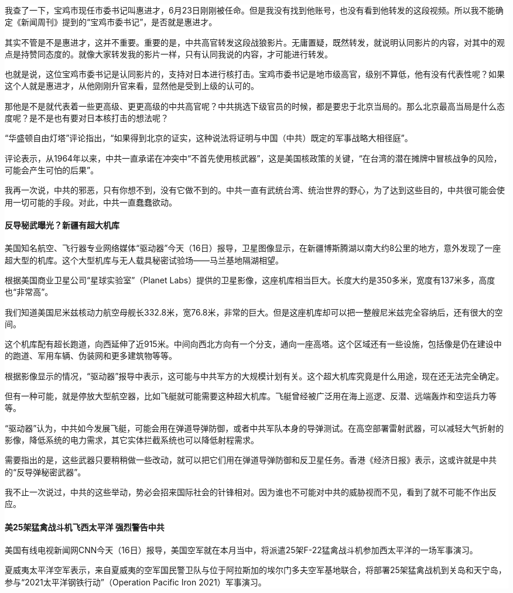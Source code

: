 </p>
<p>
 我查了一下，宝鸡市现任市委书记叫惠进才，6月23日刚刚被任命。但是我没有找到他账号，也没有看到他转发的这段视频。所以我不能确定《新闻周刊》提到的“宝鸡市委书记”，是否就是惠进才。
</p>
<p>
 其实不管是不是惠进才，这并不重要。重要的是，中共高官转发这段战狼影片。无庸置疑，既然转发，就说明认同影片的内容，对其中的观点是持赞同态度的。就像大家转发我的影片一样，只有认同我说的内容，才可能进行转发。
</p>
<p>
 也就是说，这位宝鸡市委书记是认同影片的，支持对日本进行核打击。宝鸡市委书记是地市级高官，级别不算低，他有没有代表性呢？如果这个人就是惠进才，从他刚刚升官来看，显然他是受到上级的认可的。
</p>
<p>
 那他是不是就代表着一些更高级、更更高级的中共高官呢？中共挑选下级官员的时候，都是要忠于北京当局的。那么北京最高当局是什么态度呢？是不是也有要对日本核打击的想法呢？
</p>
<p>
 “华盛顿自由灯塔”评论指出，“如果得到北京的证实，这种说法将证明与中国（中共）既定的军事战略大相径庭”。
</p>
<p>
 评论表示，从1964年以来，中共一直承诺在冲突中“不首先使用核武器”，这是美国核政策的关键，“在台湾的潜在摊牌中冒核战争的风险，可能会产生可怕的后果”。
</p>
<p>
 我再一次说，中共的邪恶，只有你想不到，没有它做不到的。中共一直有武统台湾、统治世界的野心，为了达到这些目的，中共很可能会使用一切可能的手段。对此，中共一直蠢蠢欲动。
</p>
<h4>
 反导秘武曝光？新疆有超大机库
</h4>
<p>
 美国知名航空、飞行器专业网络媒体“驱动器”今天（16日）报导，卫星图像显示，在新疆博斯腾湖以南大约8公里的地方，意外发现了一座超大型的机库。这个大型机库与无人载具秘密试验场——马兰基地隔湖相望。
</p>
<p>
 根据美国商业卫星公司“星球实验室”（Planet Labs）提供的卫星影像，这座机库相当巨大。长度大约是350多米，宽度有137米多，高度也“非常高”。
</p>
<p>
 我们知道美国尼米兹核动力航空母舰长332.8米，宽76.8米，非常的巨大。但是这座机库却可以把一整艘尼米兹完全容纳后，还有很大的空间。
</p>
<p>
 这个机库配有超长跑道，向西延伸了近915米。中间向西北方向有一个分支，通向一座高塔。这个区域还有一些设施，包括像是仍在建设中的跑道、军用车辆、伪装网和更多建筑物等等。
</p>
<p>
 根据影像显示的情况，“驱动器”报导中表示，这可能与中共军方的大规模计划有关。这个超大机库究竟是什么用途，现在还无法完全确定。
</p>
<p>
 但有一种可能，就是停放大型航空器，比如飞艇就可能需要这种超大机库。飞艇曾经被广泛用在海上巡逻、反潜、远端轰炸和空运兵力等等。
</p>
<p>
 “驱动器”认为，中共如今发展飞艇，可能会用在弹道导弹防御，或者中共军队本身的导弹测试。在高空部署雷射武器，可以减轻大气折射的影像，降低系统的电力需求，其它实体拦截系统也可以降低射程需求。
</p>
<p>
 需要指出的是，这些武器只要稍稍做一些改动，就可以把它们用在弹道导弹防御和反卫星任务。香港《经济日报》表示，这或许就是中共的“反导弹秘密武器”。
</p>
<p>
 我不止一次说过，中共的这些举动，势必会招来国际社会的针锋相对。因为谁也不可能对中共的威胁视而不见，看到了就不可能不作出反应。
</p>
<h4>
 美25架猛禽战斗机飞西太平洋 强烈警告中共
</h4>
<p>
 美国有线电视新闻网CNN今天（16日）报导，美国空军就在本月当中，将派遣25架F-22猛禽战斗机参加西太平洋的一场军事演习。
</p>
<p>
 夏威夷太平洋空军表示，来自夏威夷的空军国民警卫队与位于阿拉斯加的埃尔门多夫空军基地联合，将部署25架猛禽战机到关岛和天宁岛，参与“2021太平洋钢铁行动”（Operation Pacific Iron 2021）军事演习。
</p>
<p>